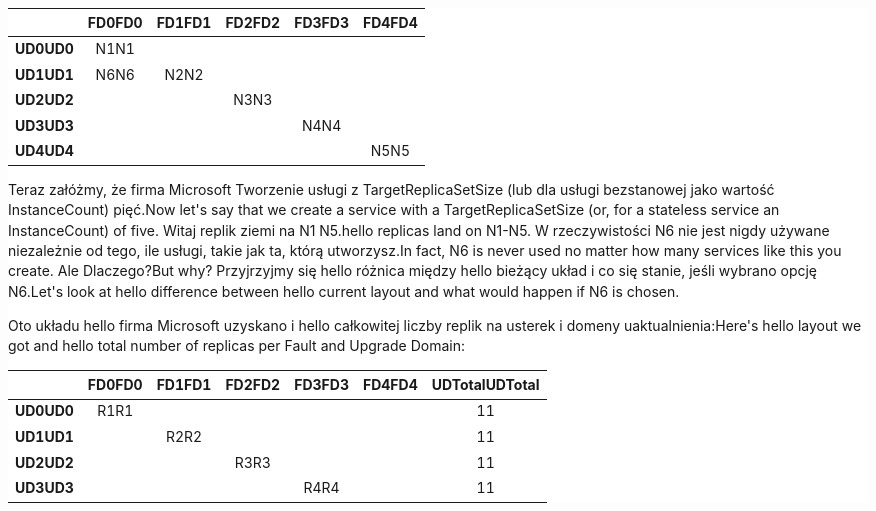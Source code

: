 |  | <span data-ttu-id="5e3cf-216">FD0</span><span class="sxs-lookup"><span data-stu-id="5e3cf-216">FD0</span></span> | <span data-ttu-id="5e3cf-217">FD1</span><span class="sxs-lookup"><span data-stu-id="5e3cf-217">FD1</span></span> | <span data-ttu-id="5e3cf-218">FD2</span><span class="sxs-lookup"><span data-stu-id="5e3cf-218">FD2</span></span> | <span data-ttu-id="5e3cf-219">FD3</span><span class="sxs-lookup"><span data-stu-id="5e3cf-219">FD3</span></span> | <span data-ttu-id="5e3cf-220">FD4</span><span class="sxs-lookup"><span data-stu-id="5e3cf-220">FD4</span></span> |
| --- |:---:|:---:|:---:|:---:|:---:|
| <span data-ttu-id="5e3cf-221">**UD0**</span><span class="sxs-lookup"><span data-stu-id="5e3cf-221">**UD0**</span></span> |<span data-ttu-id="5e3cf-222">N1</span><span class="sxs-lookup"><span data-stu-id="5e3cf-222">N1</span></span> | | | | |
| <span data-ttu-id="5e3cf-223">**UD1**</span><span class="sxs-lookup"><span data-stu-id="5e3cf-223">**UD1**</span></span> |<span data-ttu-id="5e3cf-224">N6</span><span class="sxs-lookup"><span data-stu-id="5e3cf-224">N6</span></span> |<span data-ttu-id="5e3cf-225">N2</span><span class="sxs-lookup"><span data-stu-id="5e3cf-225">N2</span></span> | | | |
| <span data-ttu-id="5e3cf-226">**UD2**</span><span class="sxs-lookup"><span data-stu-id="5e3cf-226">**UD2**</span></span> | | |<span data-ttu-id="5e3cf-227">N3</span><span class="sxs-lookup"><span data-stu-id="5e3cf-227">N3</span></span> | | |
| <span data-ttu-id="5e3cf-228">**UD3**</span><span class="sxs-lookup"><span data-stu-id="5e3cf-228">**UD3**</span></span> | | | |<span data-ttu-id="5e3cf-229">N4</span><span class="sxs-lookup"><span data-stu-id="5e3cf-229">N4</span></span> | |
| <span data-ttu-id="5e3cf-230">**UD4**</span><span class="sxs-lookup"><span data-stu-id="5e3cf-230">**UD4**</span></span> | | | | |<span data-ttu-id="5e3cf-231">N5</span><span class="sxs-lookup"><span data-stu-id="5e3cf-231">N5</span></span> |

<span data-ttu-id="5e3cf-232">Teraz załóżmy, że firma Microsoft Tworzenie usługi z TargetReplicaSetSize (lub dla usługi bezstanowej jako wartość InstanceCount) pięć.</span><span class="sxs-lookup"><span data-stu-id="5e3cf-232">Now let's say that we create a service with a TargetReplicaSetSize (or, for a stateless service an InstanceCount) of five.</span></span> <span data-ttu-id="5e3cf-233">Witaj replik ziemi na N1 N5.</span><span class="sxs-lookup"><span data-stu-id="5e3cf-233">hello replicas land on N1-N5.</span></span> <span data-ttu-id="5e3cf-234">W rzeczywistości N6 nie jest nigdy używane niezależnie od tego, ile usługi, takie jak ta, którą utworzysz.</span><span class="sxs-lookup"><span data-stu-id="5e3cf-234">In fact, N6 is never used no matter how many services like this you create.</span></span> <span data-ttu-id="5e3cf-235">Ale Dlaczego?</span><span class="sxs-lookup"><span data-stu-id="5e3cf-235">But why?</span></span> <span data-ttu-id="5e3cf-236">Przyjrzyjmy się hello różnica między hello bieżący układ i co się stanie, jeśli wybrano opcję N6.</span><span class="sxs-lookup"><span data-stu-id="5e3cf-236">Let's look at hello difference between hello current layout and what would happen if N6 is chosen.</span></span>

<span data-ttu-id="5e3cf-237">Oto układu hello firma Microsoft uzyskano i hello całkowitej liczby replik na usterek i domeny uaktualnienia:</span><span class="sxs-lookup"><span data-stu-id="5e3cf-237">Here's hello layout we got and hello total number of replicas per Fault and Upgrade Domain:</span></span>

|  | <span data-ttu-id="5e3cf-238">FD0</span><span class="sxs-lookup"><span data-stu-id="5e3cf-238">FD0</span></span> | <span data-ttu-id="5e3cf-239">FD1</span><span class="sxs-lookup"><span data-stu-id="5e3cf-239">FD1</span></span> | <span data-ttu-id="5e3cf-240">FD2</span><span class="sxs-lookup"><span data-stu-id="5e3cf-240">FD2</span></span> | <span data-ttu-id="5e3cf-241">FD3</span><span class="sxs-lookup"><span data-stu-id="5e3cf-241">FD3</span></span> | <span data-ttu-id="5e3cf-242">FD4</span><span class="sxs-lookup"><span data-stu-id="5e3cf-242">FD4</span></span> | <span data-ttu-id="5e3cf-243">UDTotal</span><span class="sxs-lookup"><span data-stu-id="5e3cf-243">UDTotal</span></span> |
| --- |:---:|:---:|:---:|:---:|:---:|:---:|
| <span data-ttu-id="5e3cf-244">**UD0**</span><span class="sxs-lookup"><span data-stu-id="5e3cf-244">**UD0**</span></span> |<span data-ttu-id="5e3cf-245">R1</span><span class="sxs-lookup"><span data-stu-id="5e3cf-245">R1</span></span> | | | | |<span data-ttu-id="5e3cf-246">1</span><span class="sxs-lookup"><span data-stu-id="5e3cf-246">1</span></span> |
| <span data-ttu-id="5e3cf-247">**UD1**</span><span class="sxs-lookup"><span data-stu-id="5e3cf-247">**UD1**</span></span> | |<span data-ttu-id="5e3cf-248">R2</span><span class="sxs-lookup"><span data-stu-id="5e3cf-248">R2</span></span> | | | |<span data-ttu-id="5e3cf-249">1</span><span class="sxs-lookup"><span data-stu-id="5e3cf-249">1</span></span> |
| <span data-ttu-id="5e3cf-250">**UD2**</span><span class="sxs-lookup"><span data-stu-id="5e3cf-250">**UD2**</span></span> | | |<span data-ttu-id="5e3cf-251">R3</span><span class="sxs-lookup"><span data-stu-id="5e3cf-251">R3</span></span> | | |<span data-ttu-id="5e3cf-252">1</span><span class="sxs-lookup"><span data-stu-id="5e3cf-252">1</span></span> |
| <span data-ttu-id="5e3cf-253">**UD3**</span><span class="sxs-lookup"><span data-stu-id="5e3cf-253">**UD3**</span></span> | | | |<span data-ttu-id="5e3cf-254">R4</span><span class="sxs-lookup"><span data-stu-id="5e3cf-254">R4</span></span> | |<span data-ttu-id="5e3cf-255">1</span><span class="sxs-lookup"><span data-stu-id="5e3cf-255">1</span></span> |